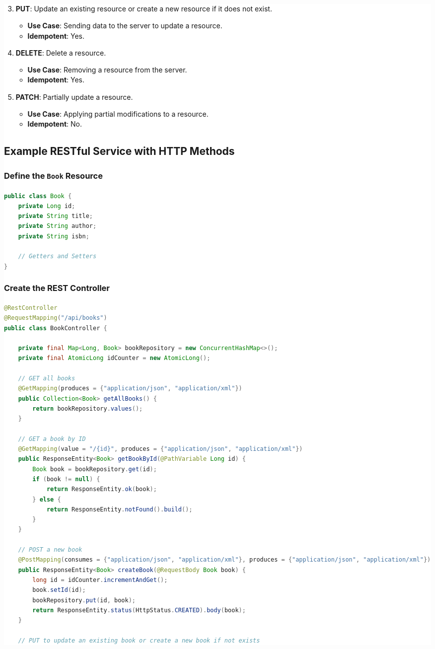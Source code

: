 3. **PUT**: Update an existing resource or create a new resource if it does not exist.
   - **Use Case**: Sending data to the server to update a resource.
   - **Idempotent**: Yes.

4. **DELETE**: Delete a resource.
   - **Use Case**: Removing a resource from the server.
   - **Idempotent**: Yes.

5. **PATCH**: Partially update a resource.
   - **Use Case**: Applying partial modifications to a resource.
   - **Idempotent**: No.

## Example RESTful Service with HTTP Methods

### Define the `Book` Resource

```java
public class Book {
    private Long id;
    private String title;
    private String author;
    private String isbn;

    // Getters and Setters
}
```

### Create the REST Controller

```java
@RestController
@RequestMapping("/api/books")
public class BookController {

    private final Map<Long, Book> bookRepository = new ConcurrentHashMap<>();
    private final AtomicLong idCounter = new AtomicLong();

    // GET all books
    @GetMapping(produces = {"application/json", "application/xml"})
    public Collection<Book> getAllBooks() {
        return bookRepository.values();
    }

    // GET a book by ID
    @GetMapping(value = "/{id}", produces = {"application/json", "application/xml"})
    public ResponseEntity<Book> getBookById(@PathVariable Long id) {
        Book book = bookRepository.get(id);
        if (book != null) {
            return ResponseEntity.ok(book);
        } else {
            return ResponseEntity.notFound().build();
        }
    }

    // POST a new book
    @PostMapping(consumes = {"application/json", "application/xml"}, produces = {"application/json", "application/xml"})
    public ResponseEntity<Book> createBook(@RequestBody Book book) {
        long id = idCounter.incrementAndGet();
        book.setId(id);
        bookRepository.put(id, book);
        return ResponseEntity.status(HttpStatus.CREATED).body(book);
    }

    // PUT to update an existing book or create a new book if not exists
```